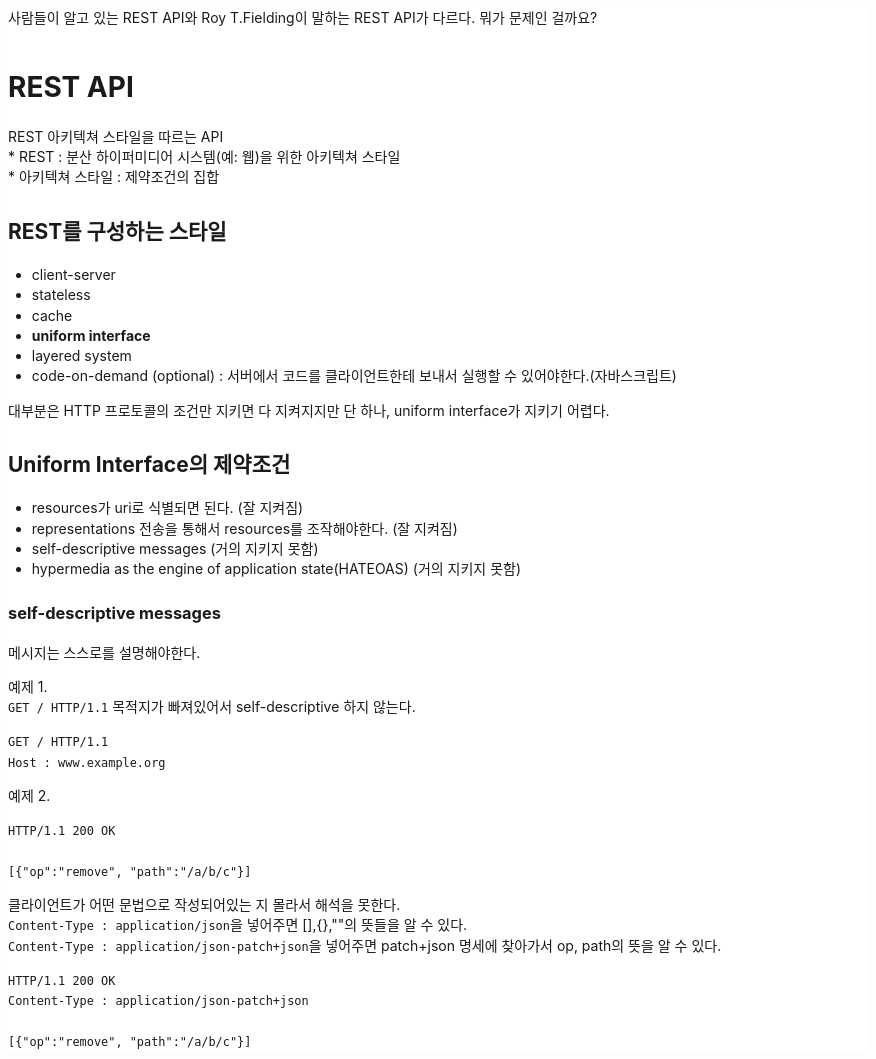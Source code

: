 
사람들이 알고 있는 REST API와 Roy T.Fielding이 말하는 REST API가 다르다.
뭐가 문제인 걸까요?

# REST API
REST 아키텍쳐 스타일을 따르는 API<br>
\* REST : 분산 하이퍼미디어 시스템(예: 웹)을 위한 아키텍쳐 스타일<br>
\* 아키텍쳐 스타일 : 제약조건의 집합

## REST를 구성하는 스타일
- client-server
- stateless
- cache
- **uniform interface**
- layered system
- code-on-demand (optional) : 서버에서 코드를 클라이언트한테 보내서 실행할 수 있어야한다.(자바스크립트)

대부분은 HTTP 프로토콜의 조건만 지키면 다 지켜지지만 단 하나, uniform interface가 지키기 어렵다.<br>

## Uniform Interface의 제약조건
- resources가 uri로 식별되면 된다. (잘 지켜짐)
- representations 전송을 통해서 resources를 조작해야한다. (잘 지켜짐)
- self-descriptive messages (거의 지키지 못함)
- hypermedia as the engine of application state(HATEOAS) (거의 지키지 못함)

### self-descriptive messages 
메시지는 스스로를 설명해야한다. <br>

예제 1.<br>
`GET / HTTP/1.1`
목적지가 빠져있어서 self-descriptive 하지 않는다.<br>
```
GET / HTTP/1.1
Host : www.example.org
```

예제 2.<br>
```
HTTP/1.1 200 OK

[{"op":"remove", "path":"/a/b/c"}]
``` 
클라이언트가 어떤 문법으로 작성되어있는 지 몰라서 해석을 못한다.<br>
`Content-Type : application/json`을 넣어주면 [],{},""의 뜻들을 알 수 있다.<br>
`Content-Type : application/json-patch+json`을 넣어주면 patch+json 명세에 찾아가서 op, path의 뜻을 알 수 있다.<br>
```
HTTP/1.1 200 OK
Content-Type : application/json-patch+json

[{"op":"remove", "path":"/a/b/c"}]
``` 
